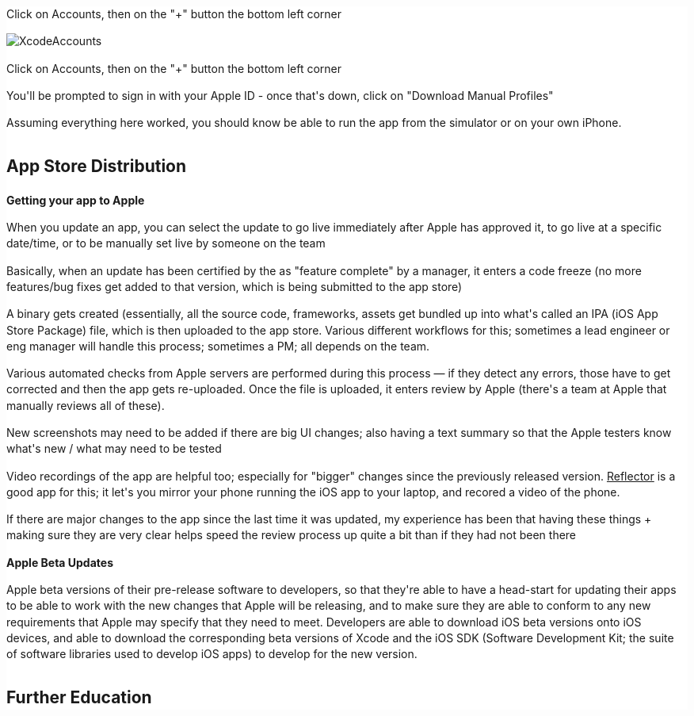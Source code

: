 
Click on Accounts, then on the "+" button the bottom left corner

![XcodeAccounts](/blog_assets/2019/XcodeAccounts.jpg)



Click on Accounts, then on the "+" button the bottom left corner



You'll be prompted to sign in with your Apple ID - once that's down, click on "Download Manual Profiles"

Assuming everything here worked, you should know be able to run the app from the simulator or on your own iPhone.



## App Store Distribution

**Getting your app to Apple**

When you update an app, you can select the update to go live immediately after Apple has approved it, to go live at a specific date/time, or to be manually set live by someone on the team

Basically, when an update has been certified by the as "feature complete" by a manager, it enters a code freeze (no more features/bug fixes get added to that version, which is being submitted to the app store)

A binary gets created (essentially, all the source code, frameworks, assets get bundled up into what's called an IPA (iOS App Store Package) file, which is then uploaded to the app store. Various different workflows for this; sometimes a lead engineer or eng manager will handle this process; sometimes a PM; all depends on the team.

Various automated checks from Apple servers are performed during this process — if they detect any errors, those have to get corrected and then the app gets re-uploaded. Once the file is uploaded, it enters review by Apple (there's a team at Apple that manually reviews all of these).

New screenshots may need to be added if there are big UI changes; also having a text summary so that the Apple testers know what's new / what may need to be tested

Video recordings of the app are helpful too; especially for "bigger" changes since the previously released version. [Reflector](https://www.airsquirrels.com/reflector) is a good app for this; it let's you mirror your phone running the iOS app  to your laptop, and recored a video of the phone.

If there are major changes to the app since the last time it was updated, my experience has been that having these things + making sure they are very clear helps speed the review process up quite a bit than if they had not been there

**Apple Beta Updates**

Apple beta versions of their pre-release software to developers, so that they're able to have a head-start for updating their apps to be able to work with the new changes that Apple will be releasing, and to make sure they are able to conform to any new requirements that Apple may specify that they need to meet. Developers are able to download iOS beta versions onto iOS devices, and able to download the corresponding beta versions of Xcode and the iOS SDK (Software Development Kit; the suite of software libraries used to develop iOS apps) to develop for  the new version.

## **Further Education**
